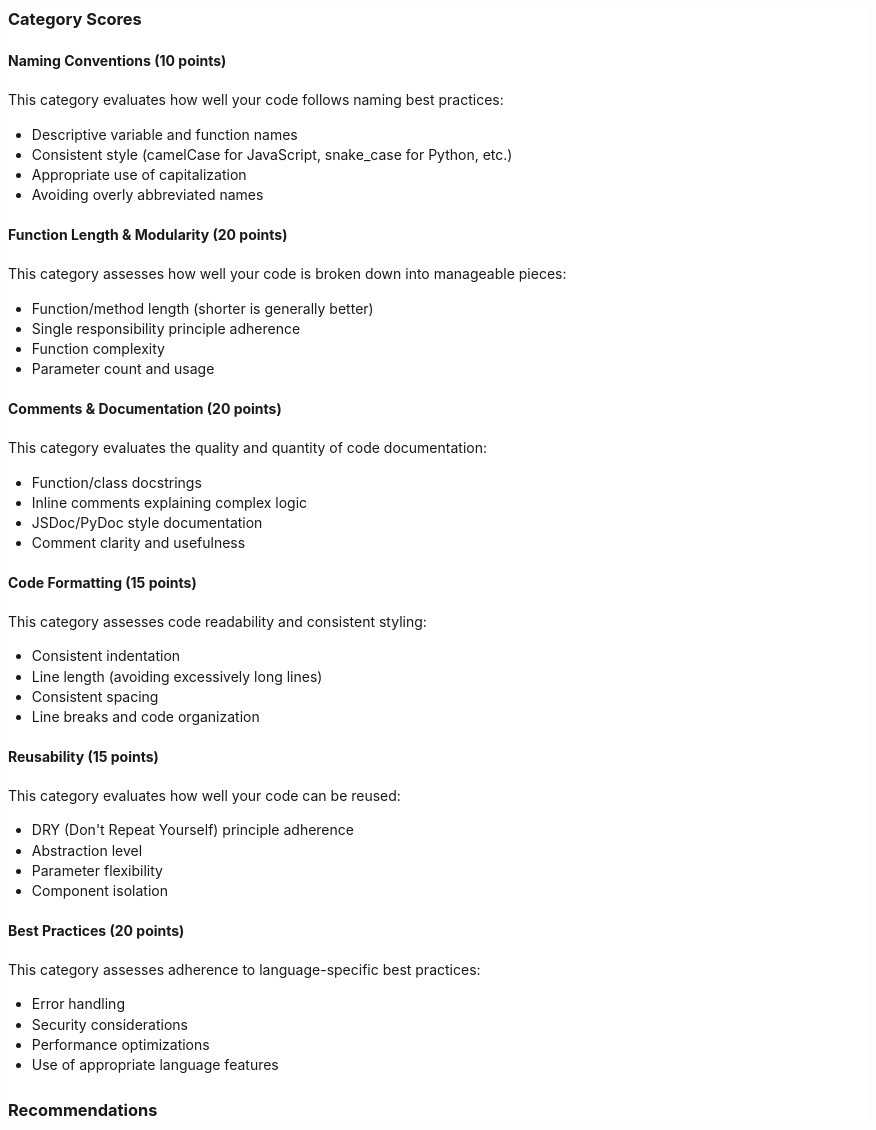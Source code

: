 ### Category Scores

#### Naming Conventions (10 points)

This category evaluates how well your code follows naming best practices:

- Descriptive variable and function names
- Consistent style (camelCase for JavaScript, snake_case for Python, etc.)
- Appropriate use of capitalization
- Avoiding overly abbreviated names

#### Function Length & Modularity (20 points)

This category assesses how well your code is broken down into manageable pieces:

- Function/method length (shorter is generally better)
- Single responsibility principle adherence
- Function complexity
- Parameter count and usage

#### Comments & Documentation (20 points)

This category evaluates the quality and quantity of code documentation:

- Function/class docstrings
- Inline comments explaining complex logic
- JSDoc/PyDoc style documentation
- Comment clarity and usefulness

#### Code Formatting (15 points)

This category assesses code readability and consistent styling:

- Consistent indentation
- Line length (avoiding excessively long lines)
- Consistent spacing
- Line breaks and code organization

#### Reusability (15 points)

This category evaluates how well your code can be reused:

- DRY (Don't Repeat Yourself) principle adherence
- Abstraction level
- Parameter flexibility
- Component isolation

#### Best Practices (20 points)

This category assesses adherence to language-specific best practices:

- Error handling
- Security considerations
- Performance optimizations
- Use of appropriate language features

### Recommendations
